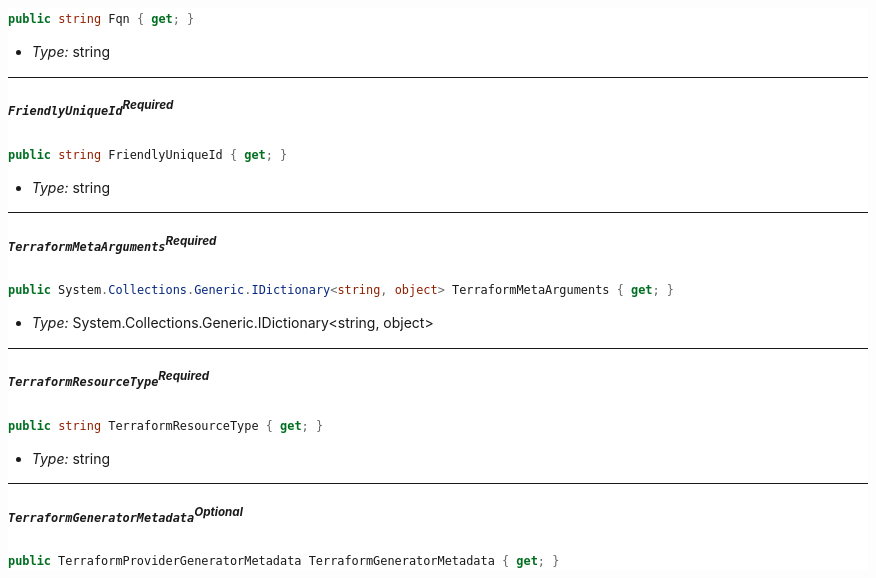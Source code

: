 ```csharp
public string Fqn { get; }
```

- *Type:* string

---

##### `FriendlyUniqueId`<sup>Required</sup> <a name="FriendlyUniqueId" id="@cdktf/provider-opentelekomcloud.dataOpentelekomcloudRmsResourceRelationshipsV1.DataOpentelekomcloudRmsResourceRelationshipsV1.property.friendlyUniqueId"></a>

```csharp
public string FriendlyUniqueId { get; }
```

- *Type:* string

---

##### `TerraformMetaArguments`<sup>Required</sup> <a name="TerraformMetaArguments" id="@cdktf/provider-opentelekomcloud.dataOpentelekomcloudRmsResourceRelationshipsV1.DataOpentelekomcloudRmsResourceRelationshipsV1.property.terraformMetaArguments"></a>

```csharp
public System.Collections.Generic.IDictionary<string, object> TerraformMetaArguments { get; }
```

- *Type:* System.Collections.Generic.IDictionary<string, object>

---

##### `TerraformResourceType`<sup>Required</sup> <a name="TerraformResourceType" id="@cdktf/provider-opentelekomcloud.dataOpentelekomcloudRmsResourceRelationshipsV1.DataOpentelekomcloudRmsResourceRelationshipsV1.property.terraformResourceType"></a>

```csharp
public string TerraformResourceType { get; }
```

- *Type:* string

---

##### `TerraformGeneratorMetadata`<sup>Optional</sup> <a name="TerraformGeneratorMetadata" id="@cdktf/provider-opentelekomcloud.dataOpentelekomcloudRmsResourceRelationshipsV1.DataOpentelekomcloudRmsResourceRelationshipsV1.property.terraformGeneratorMetadata"></a>

```csharp
public TerraformProviderGeneratorMetadata TerraformGeneratorMetadata { get; }
```
